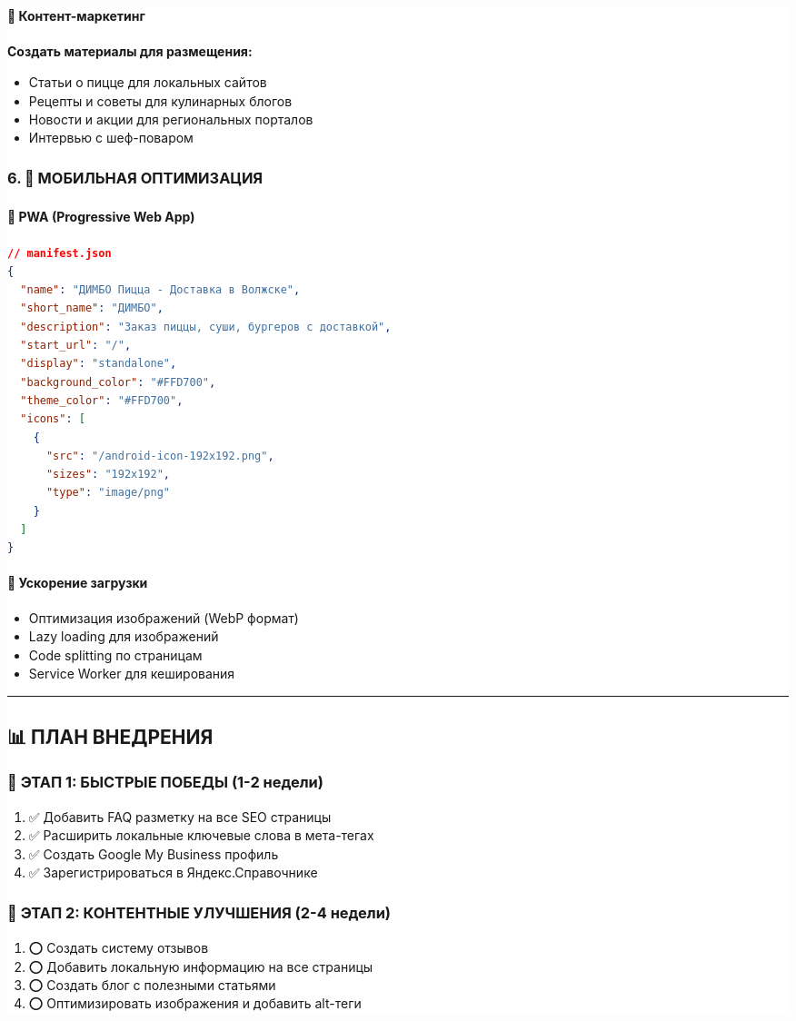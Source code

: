 #### 🔧 **Контент-маркетинг**
**Создать материалы для размещения:**
- Статьи о пицце для локальных сайтов
- Рецепты и советы для кулинарных блогов
- Новости и акции для региональных порталов
- Интервью с шеф-поваром

### 6. 📱 **МОБИЛЬНАЯ ОПТИМИЗАЦИЯ**

#### 🔧 **PWA (Progressive Web App)**
```json
// manifest.json
{
  "name": "ДИМБО Пицца - Доставка в Волжске",
  "short_name": "ДИМБО",
  "description": "Заказ пиццы, суши, бургеров с доставкой",
  "start_url": "/",
  "display": "standalone",
  "background_color": "#FFD700",
  "theme_color": "#FFD700",
  "icons": [
    {
      "src": "/android-icon-192x192.png",
      "sizes": "192x192",
      "type": "image/png"
    }
  ]
}
```

#### 🔧 **Ускорение загрузки**
- Оптимизация изображений (WebP формат)
- Lazy loading для изображений
- Code splitting по страницам
- Service Worker для кеширования

---

## 📊 ПЛАН ВНЕДРЕНИЯ

### 🚀 **ЭТАП 1: БЫСТРЫЕ ПОБЕДЫ (1-2 недели)**
1. ✅ Добавить FAQ разметку на все SEO страницы
2. ✅ Расширить локальные ключевые слова в мета-тегах
3. ✅ Создать Google My Business профиль
4. ✅ Зарегистрироваться в Яндекс.Справочнике

### 🚀 **ЭТАП 2: КОНТЕНТНЫЕ УЛУЧШЕНИЯ (2-4 недели)**
1. ⭕ Создать систему отзывов
2. ⭕ Добавить локальную информацию на все страницы
3. ⭕ Создать блог с полезными статьями
4. ⭕ Оптимизировать изображения и добавить alt-теги
